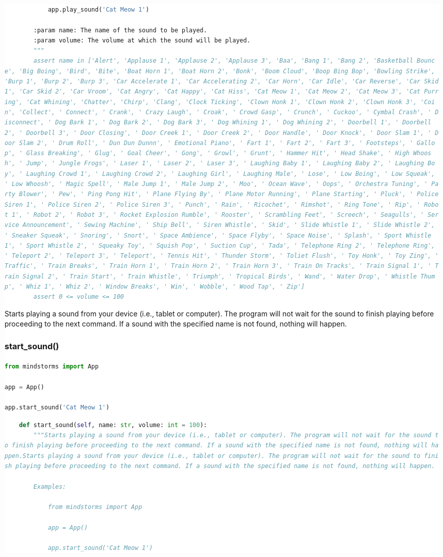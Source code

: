 ```python
            app.play_sound('Cat Meow 1')

        :param name: The name of the sound to be played.
        :param volume: The volume at which the sound will be played.
        """
        assert name in ['Alert', 'Applause 1', 'Applause 2', 'Applause 3', 'Baa', 'Bang 1', 'Bang 2', 'Basketball Bounce', 'Big Boing', 'Bird', 'Bite', 'Boat Horn 1', 'Boat Horn 2', 'Bonk', 'Boom Cloud', 'Boop Bing Bop', 'Bowling Strike', 'Burp 1', 'Burp 2', 'Burp 3', 'Car Accelerate 1', 'Car Accelerating 2', 'Car Horn', 'Car Idle', 'Car Reverse', 'Car Skid 1', 'Car Skid 2', 'Car Vroom', 'Cat Angry', 'Cat Happy', 'Cat Hiss', 'Cat Meow 1', 'Cat Meow 2', 'Cat Meow 3', 'Cat Purring', 'Cat Whining', 'Chatter', 'Chirp', 'Clang', 'Clock Ticking', 'Clown Honk 1', 'Clown Honk 2', 'Clown Honk 3', 'Coin', 'Collect', ' Connect', ' Crank', ' Crazy Laugh', ' Croak', ' Crowd Gasp', ' Crunch', ' Cuckoo', ' Cymbal Crash', ' Disconnect', ' Dog Bark 1', ' Dog Bark 2', ' Dog Bark 3', ' Dog Whining 1', ' Dog Whining 2', ' Doorbell 1', ' Doorbell 2', ' Doorbell 3', ' Door Closing', ' Door Creek 1', ' Door Creek 2', ' Door Handle', ' Door Knock', ' Door Slam 1', ' Door Slam 2', ' Drum Roll', ' Dun Dun Dunnn', ' Emotional Piano', ' Fart 1', ' Fart 2', ' Fart 3', ' Footsteps', ' Gallop', ' Glass Breaking', ' Glug', ' Goal Cheer', ' Gong', ' Growl', ' Grunt', ' Hammer Hit', ' Head Shake', ' High Whoosh', ' Jump', ' Jungle Frogs', ' Laser 1', ' Laser 2', ' Laser 3', ' Laughing Baby 1', ' Laughing Baby 2', ' Laughing Boy', ' Laughing Crowd 1', ' Laughing Crowd 2', ' Laughing Girl', ' Laughing Male', ' Lose', ' Low Boing', ' Low Squeak', ' Low Whoosh', ' Magic Spell', ' Male Jump 1', ' Male Jump 2', ' Moo', ' Ocean Wave', ' Oops', ' Orchestra Tuning', ' Party Blower', ' Pew', ' Ping Pong Hit', ' Plane Flying By', ' Plane Motor Running', ' Plane Starting', ' Pluck', ' Police Siren 1', ' Police Siren 2', ' Police Siren 3', ' Punch', ' Rain', ' Ricochet', ' Rimshot', ' Ring Tone', ' Rip', ' Robot 1', ' Robot 2', ' Robot 3', ' Rocket Explosion Rumble', ' Rooster', ' Scrambling Feet', ' Screech', ' Seagulls', ' Service Announcement', ' Sewing Machine', ' Ship Bell', ' Siren Whistle', ' Skid', ' Slide Whistle 1', ' Slide Whistle 2', ' Sneaker Squeak', ' Snoring', ' Snort', ' Space Ambience', ' Space Flyby', ' Space Noise', ' Splash', ' Sport Whistle 1', ' Sport Whistle 2', ' Squeaky Toy', ' Squish Pop', ' Suction Cup', ' Tada', ' Telephone Ring 2', ' Telephone Ring', ' Teleport 2', ' Teleport 3', ' Teleport', ' Tennis Hit', ' Thunder Storm', ' Toliet Flush', ' Toy Honk', ' Toy Zing', ' Traffic', ' Train Breaks', ' Train Horn 1', ' Train Horn 2', ' Train Horn 3', ' Train On Tracks', ' Train Signal 1', ' Train Signal 2', ' Train Start', ' Train Whistle', ' Triumph', ' Tropical Birds', ' Wand', ' Water Drop', ' Whistle Thump', ' Whiz 1', ' Whiz 2', ' Window Breaks', ' Win', ' Wobble', ' Wood Tap', ' Zip']
        assert 0 <= volume <= 100
```


Starts playing a sound from your device (i.e., tablet or computer). The program will not wait for the sound to finish playing before proceeding to the next command. If a sound with the specified name is not found, nothing will happen.
### start_sound()

```python
from mindstorms import App

app = App()

app.start_sound('Cat Meow 1')
```

```python
    def start_sound(self, name: str, volume: int = 100):
        """Starts playing a sound from your device (i.e., tablet or computer). The program will not wait for the sound to finish playing before proceeding to the next command. If a sound with the specified name is not found, nothing will happen.Starts playing a sound from your device (i.e., tablet or computer). The program will not wait for the sound to finish playing before proceeding to the next command. If a sound with the specified name is not found, nothing will happen.

        Examples:

            from mindstorms import App
            
            app = App()
            
            app.start_sound('Cat Meow 1')
```